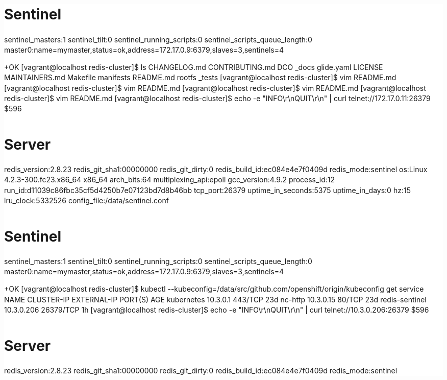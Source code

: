 # Sentinel
sentinel_masters:1
sentinel_tilt:0
sentinel_running_scripts:0
sentinel_scripts_queue_length:0
master0:name=mymaster,status=ok,address=172.17.0.9:6379,slaves=3,sentinels=4

+OK
[vagrant@localhost redis-cluster]$ ls
CHANGELOG.md  CONTRIBUTING.md  DCO  _docs  glide.yaml  LICENSE  MAINTAINERS.md  Makefile  manifests  README.md  rootfs  _tests
[vagrant@localhost redis-cluster]$ vim README.md 
[vagrant@localhost redis-cluster]$ vim README.md 
[vagrant@localhost redis-cluster]$ vim README.md 
[vagrant@localhost redis-cluster]$ vim README.md 
[vagrant@localhost redis-cluster]$ echo -e "INFO\r\nQUIT\r\n" | curl telnet://172.17.0.11:26379
$596
# Server
redis_version:2.8.23
redis_git_sha1:00000000
redis_git_dirty:0
redis_build_id:ec084e4e7f0409d
redis_mode:sentinel
os:Linux 4.2.3-300.fc23.x86_64 x86_64
arch_bits:64
multiplexing_api:epoll
gcc_version:4.9.2
process_id:12
run_id:d11039c86fbc35cf5d4250b7e07123bd7d8b46bb
tcp_port:26379
uptime_in_seconds:5375
uptime_in_days:0
hz:15
lru_clock:5332526
config_file:/data/sentinel.conf

# Sentinel
sentinel_masters:1
sentinel_tilt:0
sentinel_running_scripts:0
sentinel_scripts_queue_length:0
master0:name=mymaster,status=ok,address=172.17.0.9:6379,slaves=3,sentinels=4

+OK
[vagrant@localhost redis-cluster]$ kubectl --kubeconfig=/data/src/github.com/openshift/origin/kubeconfig get service
NAME             CLUSTER-IP   EXTERNAL-IP   PORT(S)     AGE
kubernetes       10.3.0.1     <none>        443/TCP     23d
nc-http          10.3.0.15    <none>        80/TCP      23d
redis-sentinel   10.3.0.206   <none>        26379/TCP   1h
[vagrant@localhost redis-cluster]$ echo -e "INFO\r\nQUIT\r\n" | curl telnet://10.3.0.206:26379
$596
# Server
redis_version:2.8.23
redis_git_sha1:00000000
redis_git_dirty:0
redis_build_id:ec084e4e7f0409d
redis_mode:sentinel